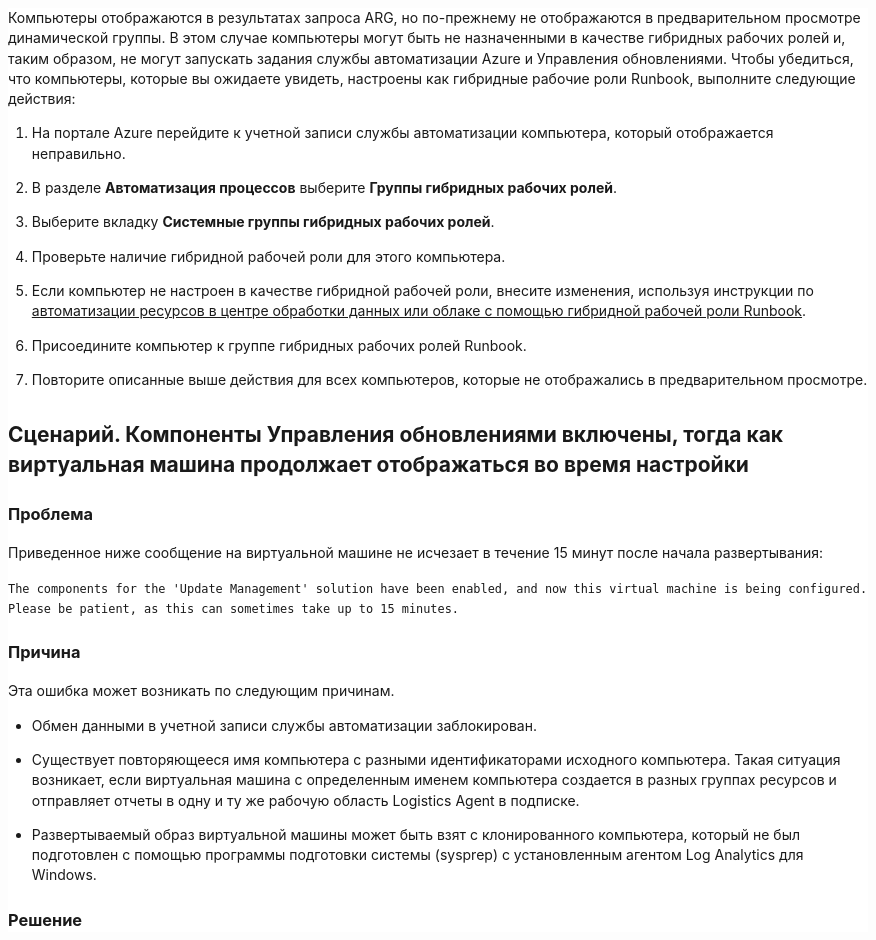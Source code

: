 Компьютеры отображаются в результатах запроса ARG, но по-прежнему не отображаются в предварительном просмотре динамической группы. В этом случае компьютеры могут быть не назначенными в качестве гибридных рабочих ролей и, таким образом, не могут запускать задания службы автоматизации Azure и Управления обновлениями. Чтобы убедиться, что компьютеры, которые вы ожидаете увидеть, настроены как гибридные рабочие роли Runbook, выполните следующие действия:

1. На портале Azure перейдите к учетной записи службы автоматизации компьютера, который отображается неправильно.

2. В разделе **Автоматизация процессов** выберите **Группы гибридных рабочих ролей**.

3. Выберите вкладку **Системные группы гибридных рабочих ролей**.

4. Проверьте наличие гибридной рабочей роли для этого компьютера.

5. Если компьютер не настроен в качестве гибридной рабочей роли, внесите изменения, используя инструкции по [автоматизации ресурсов в центре обработки данных или облаке с помощью гибридной рабочей роли Runbook](../automation-hybrid-runbook-worker.md).

6. Присоедините компьютер к группе гибридных рабочих ролей Runbook.

7. Повторите описанные выше действия для всех компьютеров, которые не отображались в предварительном просмотре.

## <a name="scenario-update-management-components-enabled-while-vm-continues-to-show-as-being-configured"></a><a name="components-enabled-not-working"></a>Сценарий. Компоненты Управления обновлениями включены, тогда как виртуальная машина продолжает отображаться во время настройки

### <a name="issue"></a>Проблема

Приведенное ниже сообщение на виртуальной машине не исчезает в течение 15 минут после начала развертывания:

```error
The components for the 'Update Management' solution have been enabled, and now this virtual machine is being configured. Please be patient, as this can sometimes take up to 15 minutes.
```

### <a name="cause"></a>Причина

Эта ошибка может возникать по следующим причинам.

* Обмен данными в учетной записи службы автоматизации заблокирован.

* Существует повторяющееся имя компьютера с разными идентификаторами исходного компьютера. Такая ситуация возникает, если виртуальная машина с определенным именем компьютера создается в разных группах ресурсов и отправляет отчеты в одну и ту же рабочую область Logistics Agent в подписке.

* Развертываемый образ виртуальной машины может быть взят с клонированного компьютера, который не был подготовлен с помощью программы подготовки системы (sysprep) с установленным агентом Log Analytics для Windows.

### <a name="resolution"></a>Решение
